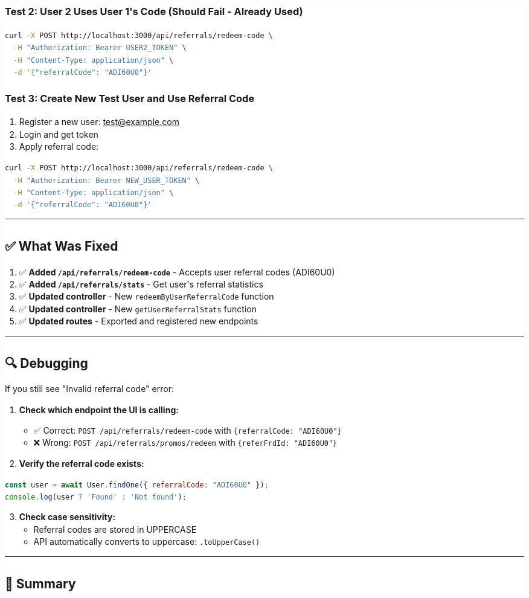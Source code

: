 ### Test 2: User 2 Uses User 1's Code (Should Fail - Already Used)
```bash
curl -X POST http://localhost:3000/api/referrals/redeem-code \
  -H "Authorization: Bearer USER2_TOKEN" \
  -H "Content-Type: application/json" \
  -d '{"referralCode": "ADI60U0"}'
```

### Test 3: Create New Test User and Use Referral Code
1. Register a new user: test@example.com
2. Login and get token
3. Apply referral code:
```bash
curl -X POST http://localhost:3000/api/referrals/redeem-code \
  -H "Authorization: Bearer NEW_USER_TOKEN" \
  -H "Content-Type: application/json" \
  -d '{"referralCode": "ADI60U0"}'
```

---

## ✅ What Was Fixed

1. ✅ **Added `/api/referrals/redeem-code`** - Accepts user referral codes (ADI60U0)
2. ✅ **Added `/api/referrals/stats`** - Get user's referral statistics
3. ✅ **Updated controller** - New `redeemByUserReferralCode` function
4. ✅ **Updated controller** - New `getUserReferralStats` function
5. ✅ **Updated routes** - Exported and registered new endpoints

---

## 🔍 Debugging

If you still see "Invalid referral code" error:

1. **Check which endpoint the UI is calling:**
   - ✅ Correct: `POST /api/referrals/redeem-code` with `{referralCode: "ADI60U0"}`
   - ❌ Wrong: `POST /api/referrals/promos/redeem` with `{referFrdId: "ADI60U0"}`

2. **Verify the referral code exists:**
```javascript
const user = await User.findOne({ referralCode: "ADI60U0" });
console.log(user ? 'Found' : 'Not found');
```

3. **Check case sensitivity:**
   - Referral codes are stored in UPPERCASE
   - API automatically converts to uppercase: `.toUpperCase()`

---

## 📝 Summary
